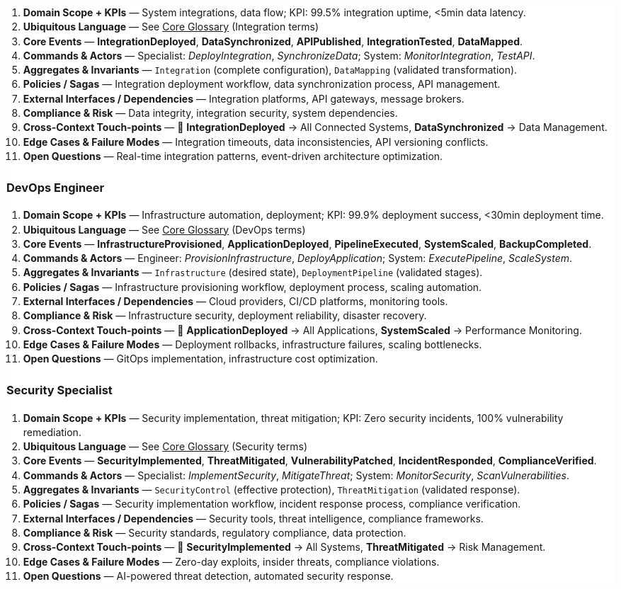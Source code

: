 1. **Domain Scope + KPIs** — System integrations, data flow; KPI: 99.5% integration uptime, <5min data latency.
2. **Ubiquitous Language** — See [Core Glossary](./DDD_Artefacts/docs/ubiquitous-language/core-glossary.md) (Integration terms)
3. **Core Events** — **IntegrationDeployed**, **DataSynchronized**, **APIPublished**, **IntegrationTested**, **DataMapped**.
4. **Commands & Actors** — Specialist: *DeployIntegration*, *SynchronizeData*; System: *MonitorIntegration*, *TestAPI*.
5. **Aggregates & Invariants** — `Integration` (complete configuration), `DataMapping` (validated transformation).
6. **Policies / Sagas** — Integration deployment workflow, data synchronization process, API management.
7. **External Interfaces / Dependencies** — Integration platforms, API gateways, message brokers.
8. **Compliance & Risk** — Data integrity, integration security, system dependencies.
9. **Cross‑Context Touch‑points** — 🔗 **IntegrationDeployed** → All Connected Systems, **DataSynchronized** → Data Management.
10. **Edge Cases & Failure Modes** — Integration timeouts, data inconsistencies, API versioning conflicts.
11. **Open Questions** — Real-time integration patterns, event-driven architecture optimization.

### DevOps Engineer

1. **Domain Scope + KPIs** — Infrastructure automation, deployment; KPI: 99.9% deployment success, <30min deployment time.
2. **Ubiquitous Language** — See [Core Glossary](./DDD_Artefacts/docs/ubiquitous-language/core-glossary.md) (DevOps terms)
3. **Core Events** — **InfrastructureProvisioned**, **ApplicationDeployed**, **PipelineExecuted**, **SystemScaled**, **BackupCompleted**.
4. **Commands & Actors** — Engineer: *ProvisionInfrastructure*, *DeployApplication*; System: *ExecutePipeline*, *ScaleSystem*.
5. **Aggregates & Invariants** — `Infrastructure` (desired state), `DeploymentPipeline` (validated stages).
6. **Policies / Sagas** — Infrastructure provisioning workflow, deployment process, scaling automation.
7. **External Interfaces / Dependencies** — Cloud providers, CI/CD platforms, monitoring tools.
8. **Compliance & Risk** — Infrastructure security, deployment reliability, disaster recovery.
9. **Cross‑Context Touch‑points** — 🔗 **ApplicationDeployed** → All Applications, **SystemScaled** → Performance Monitoring.
10. **Edge Cases & Failure Modes** — Deployment rollbacks, infrastructure failures, scaling bottlenecks.
11. **Open Questions** — GitOps implementation, infrastructure cost optimization.

### Security Specialist

1. **Domain Scope + KPIs** — Security implementation, threat mitigation; KPI: Zero security incidents, 100% vulnerability remediation.
2. **Ubiquitous Language** — See [Core Glossary](./DDD_Artefacts/docs/ubiquitous-language/core-glossary.md) (Security terms)
3. **Core Events** — **SecurityImplemented**, **ThreatMitigated**, **VulnerabilityPatched**, **IncidentResponded**, **ComplianceVerified**.
4. **Commands & Actors** — Specialist: *ImplementSecurity*, *MitigateThreat*; System: *MonitorSecurity*, *ScanVulnerabilities*.
5. **Aggregates & Invariants** — `SecurityControl` (effective protection), `ThreatMitigation` (validated response).
6. **Policies / Sagas** — Security implementation workflow, incident response process, compliance verification.
7. **External Interfaces / Dependencies** — Security tools, threat intelligence, compliance frameworks.
8. **Compliance & Risk** — Security standards, regulatory compliance, data protection.
9. **Cross‑Context Touch‑points** — 🔗 **SecurityImplemented** → All Systems, **ThreatMitigated** → Risk Management.
10. **Edge Cases & Failure Modes** — Zero-day exploits, insider threats, compliance violations.
11. **Open Questions** — AI-powered threat detection, automated security response.
